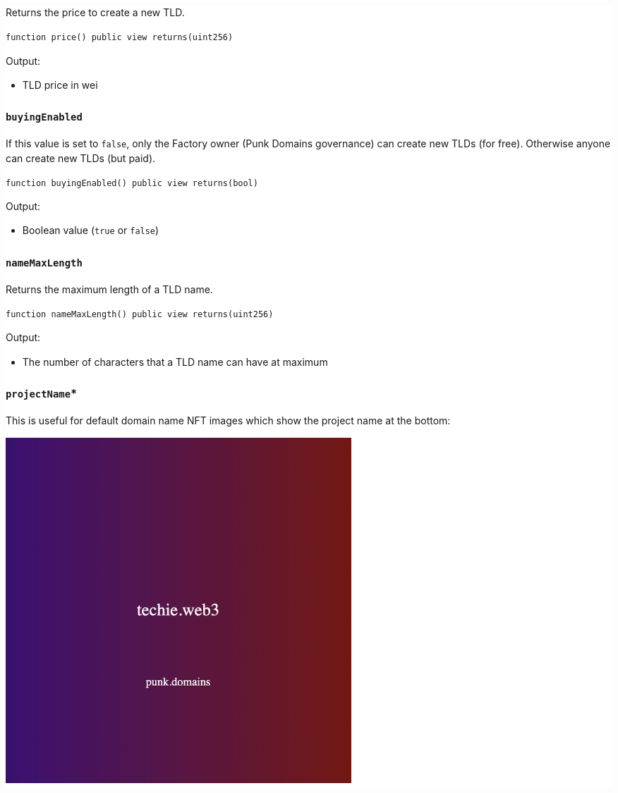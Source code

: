 Returns the price to create a new TLD.

```solidity
function price() public view returns(uint256)
```

Output:

- TLD price in wei

### `buyingEnabled`

If this value is set to `false`, only the Factory owner (Punk Domains governance) can create new TLDs (for free). Otherwise anyone can create new TLDs (but paid).

```solidity
function buyingEnabled() public view returns(bool)
```

Output:

- Boolean value (`true` or `false`)

### `nameMaxLength`

Returns the maximum length of a TLD name.

```solidity
function nameMaxLength() public view returns(uint256)
```

Output:

- The number of characters that a TLD name can have at maximum

### `projectName`*

This is useful for default domain name NFT images which show the project name at the bottom:

![](../../static/domain-image-example.png)
